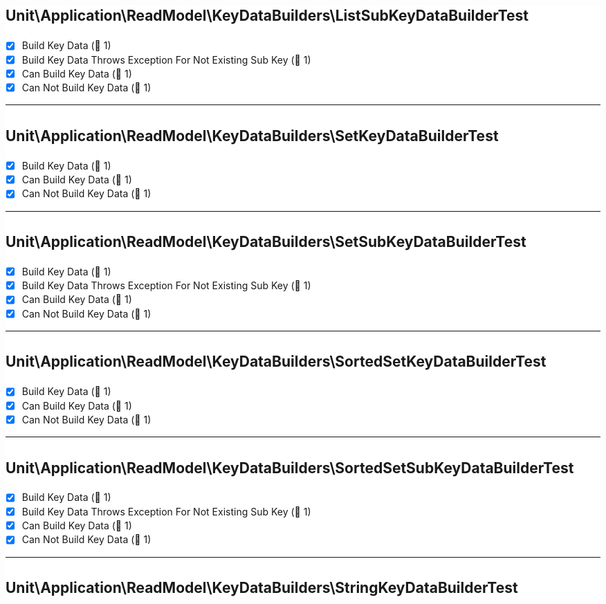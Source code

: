 ## Unit\Application\ReadModel\KeyDataBuilders\ListSubKeyDataBuilderTest

- [x] Build Key Data (💚 1)
- [x] Build Key Data Throws Exception For Not Existing Sub Key (💚 1)
- [x] Can Build Key Data (💚 1)
- [x] Can Not Build Key Data (💚 1)

---

## Unit\Application\ReadModel\KeyDataBuilders\SetKeyDataBuilderTest

- [x] Build Key Data (💚 1)
- [x] Can Build Key Data (💚 1)
- [x] Can Not Build Key Data (💚 1)

---

## Unit\Application\ReadModel\KeyDataBuilders\SetSubKeyDataBuilderTest

- [x] Build Key Data (💚 1)
- [x] Build Key Data Throws Exception For Not Existing Sub Key (💚 1)
- [x] Can Build Key Data (💚 1)
- [x] Can Not Build Key Data (💚 1)

---

## Unit\Application\ReadModel\KeyDataBuilders\SortedSetKeyDataBuilderTest

- [x] Build Key Data (💚 1)
- [x] Can Build Key Data (💚 1)
- [x] Can Not Build Key Data (💚 1)

---

## Unit\Application\ReadModel\KeyDataBuilders\SortedSetSubKeyDataBuilderTest

- [x] Build Key Data (💚 1)
- [x] Build Key Data Throws Exception For Not Existing Sub Key (💚 1)
- [x] Can Build Key Data (💚 1)
- [x] Can Not Build Key Data (💚 1)

---

## Unit\Application\ReadModel\KeyDataBuilders\StringKeyDataBuilderTest
